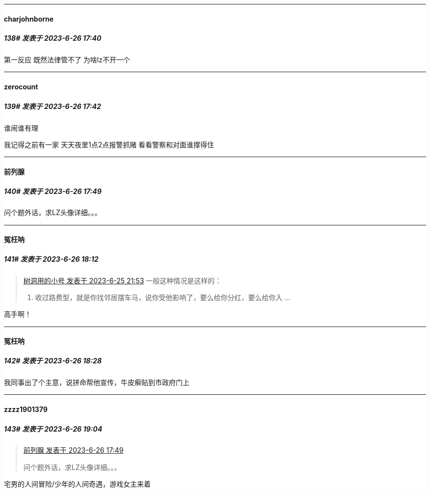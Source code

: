 *****

####  charjohnborne  
##### 138#       发表于 2023-6-26 17:40

第一反应 既然法律管不了 为啥lz不开一个

*****

####  zerocount  
##### 139#       发表于 2023-6-26 17:42

谁闹谁有理

我记得之前有一家
天天夜里1点2点报警抓赌
看看警察和对面谁撑得住

*****

####  前列腺  
##### 140#       发表于 2023-6-26 17:49

问个题外话，求LZ头像详细。。。

*****

####  冤枉呐  
##### 141#       发表于 2023-6-26 18:12

<blockquote><a href="httphttps://bbs.saraba1st.com/2b/forum.php?mod=redirect&amp;goto=findpost&amp;pid=61430530&amp;ptid=2141576" target="_blank">树洞用的小号 发表于 2023-6-25 21:53</a>
一般这种情况是这样的：

1. 收过路费型，就是你找邻居摆车马，说你受他影响了，要么给你分红，要么给你入 ...</blockquote>
高手啊！

*****

####  冤枉呐  
##### 142#       发表于 2023-6-26 18:28

我同事出了个主意，说拼命帮他宣传，牛皮癣贴到市政府门上

*****

####  zzzz1901379  
##### 143#       发表于 2023-6-26 19:04

<blockquote><a href="httphttps://bbs.saraba1st.com/2b/forum.php?mod=redirect&amp;goto=findpost&amp;pid=61442118&amp;ptid=2141576" target="_blank">前列腺 发表于 2023-6-26 17:49</a>

问个题外话，求LZ头像详细。。。</blockquote>
宅男的人间冒险/少年的人间奇遇，游戏女主来着
